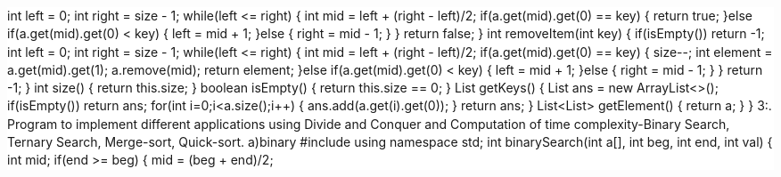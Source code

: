 int left = 0;
int right = size - 1;
while(left <= right) {
int mid = left + (right - left)/2;
if(a.get(mid).get(0) == key) {
return true;
}else if(a.get(mid).get(0) < key) {
left = mid + 1;
}else {
right = mid - 1;
}
}
return false;
}
int removeItem(int key) {
if(isEmpty())
return -1;
int left = 0;
int right = size - 1;
while(left <= right) {
int mid = left + (right - left)/2;
if(a.get(mid).get(0) == key) {
size--;
int element = a.get(mid).get(1);
a.remove(mid);
return element;
}else if(a.get(mid).get(0) < key) {
left = mid + 1;
}else {
right = mid - 1;
}
}
return -1;
}
int size() {
return this.size;
}
boolean isEmpty() {
return this.size == 0;
}
List<Integer> getKeys() {
List<Integer> ans = new ArrayList<>();
if(isEmpty())
return ans;
for(int i=0;i<a.size();i++) {
ans.add(a.get(i).get(0));
}
return ans;
}
List<List<Integer>> getElement() {
return a;
}
}
3:. Program to implement different applications using Divide and Conquer and Computation of
time complexity-Binary Search, Ternary Search, Merge-sort, Quick-sort.
a)binary
#include <iostream>
using namespace std;
int binarySearch(int a[], int beg, int end, int val)
{
int mid;
if(end >= beg)
{
mid = (beg + end)/2;